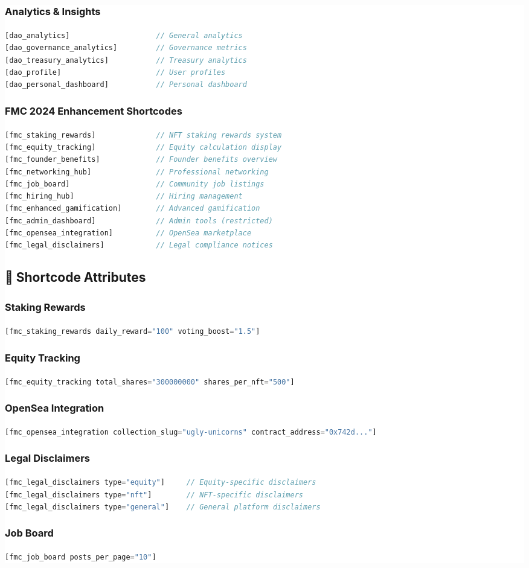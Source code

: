 ### Analytics & Insights
```php
[dao_analytics]                    // General analytics
[dao_governance_analytics]         // Governance metrics
[dao_treasury_analytics]           // Treasury analytics
[dao_profile]                      // User profiles
[dao_personal_dashboard]           // Personal dashboard
```

### FMC 2024 Enhancement Shortcodes
```php
[fmc_staking_rewards]              // NFT staking rewards system
[fmc_equity_tracking]              // Equity calculation display
[fmc_founder_benefits]             // Founder benefits overview
[fmc_networking_hub]               // Professional networking
[fmc_job_board]                    // Community job listings
[fmc_hiring_hub]                   // Hiring management
[fmc_enhanced_gamification]        // Advanced gamification
[fmc_admin_dashboard]              // Admin tools (restricted)
[fmc_opensea_integration]          // OpenSea marketplace
[fmc_legal_disclaimers]            // Legal compliance notices
```

## 🔧 Shortcode Attributes

### Staking Rewards
```php
[fmc_staking_rewards daily_reward="100" voting_boost="1.5"]
```

### Equity Tracking
```php
[fmc_equity_tracking total_shares="300000000" shares_per_nft="500"]
```

### OpenSea Integration
```php
[fmc_opensea_integration collection_slug="ugly-unicorns" contract_address="0x742d..."]
```

### Legal Disclaimers
```php
[fmc_legal_disclaimers type="equity"]     // Equity-specific disclaimers
[fmc_legal_disclaimers type="nft"]        // NFT-specific disclaimers
[fmc_legal_disclaimers type="general"]    // General platform disclaimers
```

### Job Board
```php
[fmc_job_board posts_per_page="10"]
```
